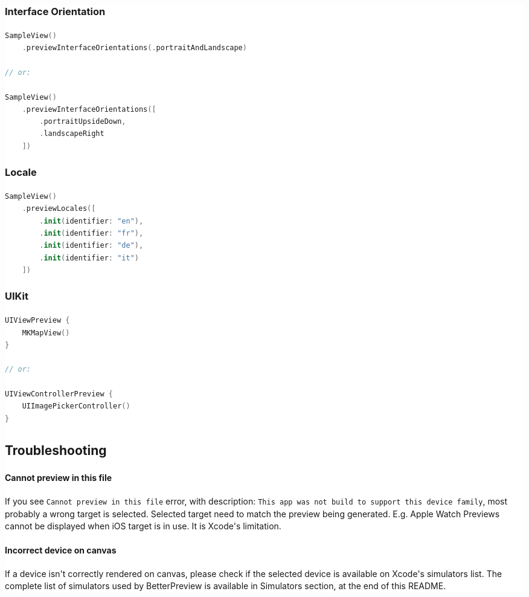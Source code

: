### Interface Orientation

```swift
SampleView()
    .previewInterfaceOrientations(.portraitAndLandscape)

// or:

SampleView()
    .previewInterfaceOrientations([
        .portraitUpsideDown,
        .landscapeRight
    ])
```

### Locale

```swift
SampleView()
    .previewLocales([
        .init(identifier: "en"),
        .init(identifier: "fr"),
        .init(identifier: "de"),
        .init(identifier: "it")
    ])
```

### UIKit

```swift
UIViewPreview {
    MKMapView()
}

// or:

UIViewControllerPreview {
    UIImagePickerController()
}
```


## Troubleshooting

#### Cannot preview in this file
If you see `Cannot preview in this file` error, with description: `This app was not build to support this device family`, most probably a wrong target is selected. Selected target need to match the preview being generated. E.g. Apple Watch Previews cannot be displayed when iOS target is in use. It is Xcode's limitation.   

#### Incorrect device on canvas
If a device isn't correctly rendered on canvas, please check if the selected device is available on Xcode's simulators list.
The complete list of simulators used by BetterPreview is available in Simulators section, at the end of this README.
